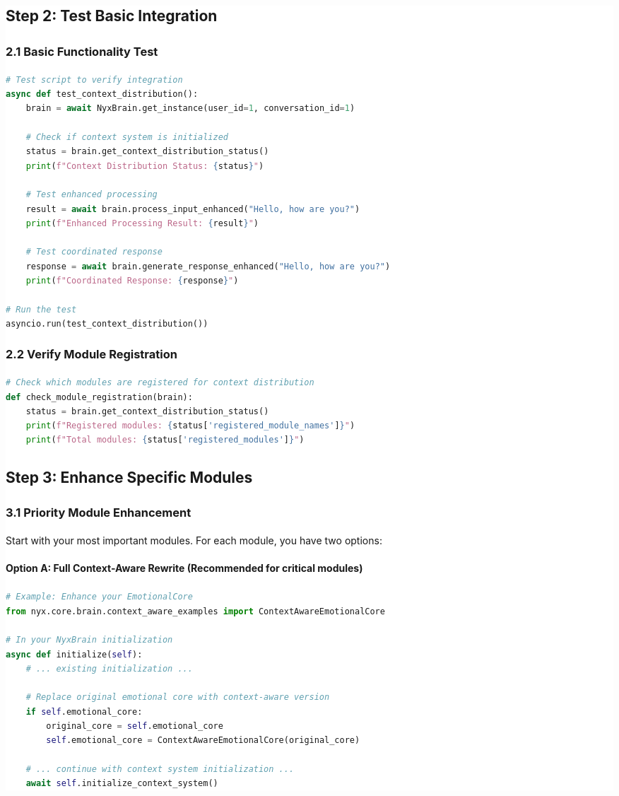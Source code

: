 ## Step 2: Test Basic Integration

### 2.1 Basic Functionality Test

```python
# Test script to verify integration
async def test_context_distribution():
    brain = await NyxBrain.get_instance(user_id=1, conversation_id=1)
    
    # Check if context system is initialized
    status = brain.get_context_distribution_status()
    print(f"Context Distribution Status: {status}")
    
    # Test enhanced processing
    result = await brain.process_input_enhanced("Hello, how are you?")
    print(f"Enhanced Processing Result: {result}")
    
    # Test coordinated response
    response = await brain.generate_response_enhanced("Hello, how are you?")
    print(f"Coordinated Response: {response}")

# Run the test
asyncio.run(test_context_distribution())
```

### 2.2 Verify Module Registration

```python
# Check which modules are registered for context distribution
def check_module_registration(brain):
    status = brain.get_context_distribution_status()
    print(f"Registered modules: {status['registered_module_names']}")
    print(f"Total modules: {status['registered_modules']}")
```

## Step 3: Enhance Specific Modules

### 3.1 Priority Module Enhancement

Start with your most important modules. For each module, you have two options:

#### Option A: Full Context-Aware Rewrite (Recommended for critical modules)

```python
# Example: Enhance your EmotionalCore
from nyx.core.brain.context_aware_examples import ContextAwareEmotionalCore

# In your NyxBrain initialization
async def initialize(self):
    # ... existing initialization ...
    
    # Replace original emotional core with context-aware version
    if self.emotional_core:
        original_core = self.emotional_core
        self.emotional_core = ContextAwareEmotionalCore(original_core)
    
    # ... continue with context system initialization ...
    await self.initialize_context_system()
```
